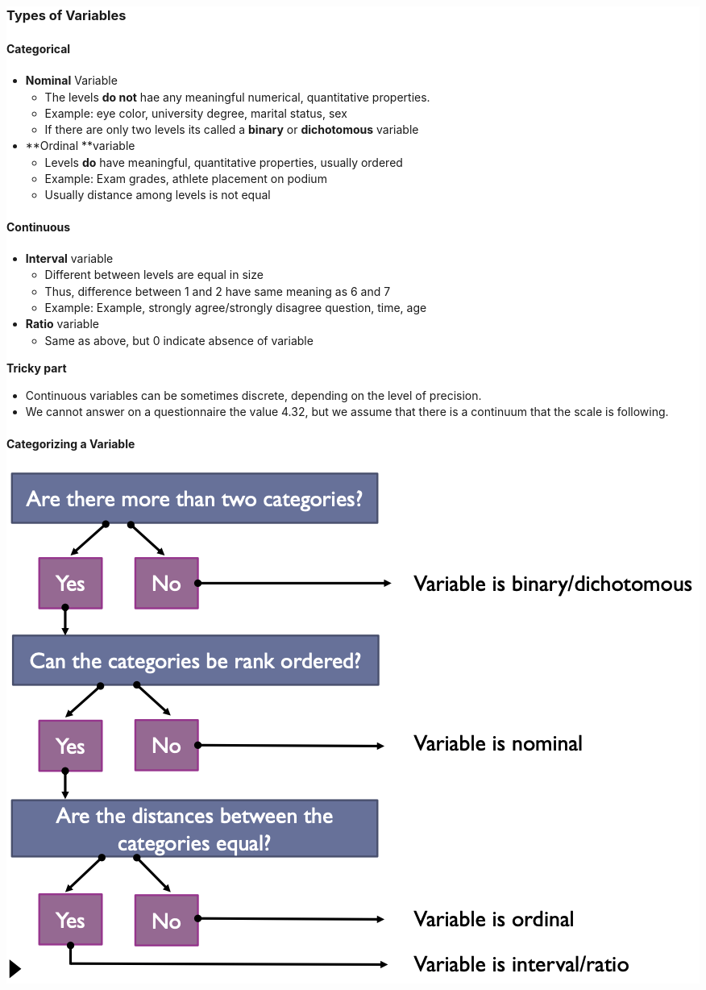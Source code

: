 

### Types of Variables

#### Categorical

* **Nominal** Variable
  * The levels **do not** hae any meaningful numerical, quantitative properties.
  * Example: eye color, university degree, marital status, sex
  * If there are only two levels its called a **binary** or **dichotomous** variable
* **Ordinal **variable
  * Levels **do** have meaningful, quantitative properties, usually ordered
  * Example: Exam grades, athlete placement on podium
  * Usually distance among levels is not equal

#### Continuous

* **Interval** variable
  * Different between levels are equal in size
  * Thus, difference between 1 and 2 have same meaning as 6 and 7
  * Example: Example, strongly agree/strongly disagree question, time, age
* **Ratio** variable
  * Same as above, but 0 indicate absence of variable

**Tricky part**

* Continuous variables can be sometimes discrete, depending on the level of precision.
* We cannot answer on a questionnaire the value 4.32, but we assume that there is a continuum that the scale is following.



#### Categorizing a Variable

![image-20210622220229100](images/08-introduction-to-quantitive-studies/image-20210622220229100.png)